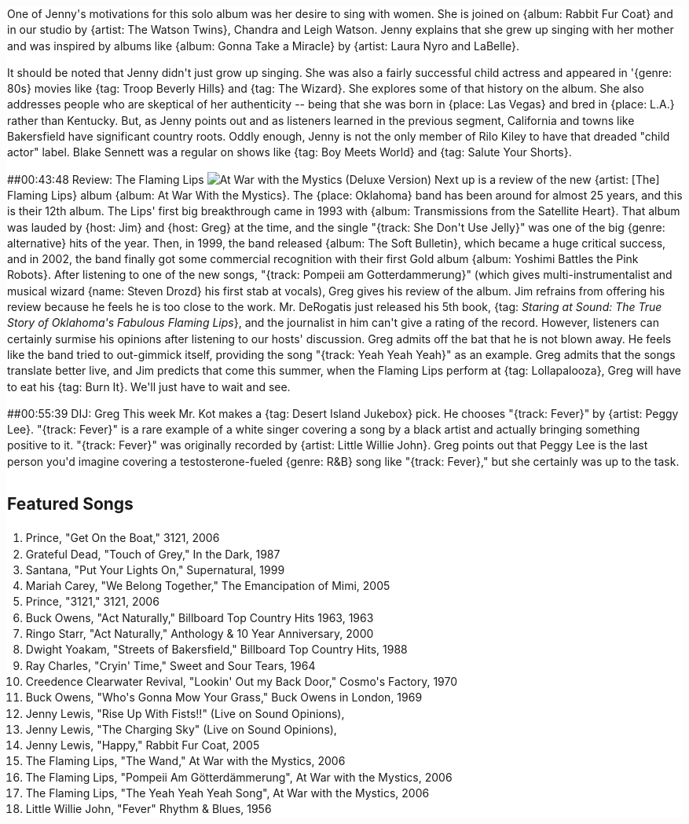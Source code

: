 One of Jenny's motivations for this solo album was her desire to sing with women. She is joined on {album: Rabbit Fur Coat} and in our studio by {artist: The Watson Twins}, Chandra and Leigh Watson. Jenny explains that she grew up singing with her mother and was inspired by albums like {album: Gonna Take a Miracle} by {artist: Laura Nyro and LaBelle}.

It should be noted that Jenny didn't just grow up singing. She was also a fairly successful child actress and appeared in '{genre: 80s} movies like {tag: Troop Beverly Hills} and {tag: The Wizard}. She explores some of that history on the album. She also addresses people who are skeptical of her authenticity -- being that she was born in {place: Las Vegas} and bred in {place: L.A.} rather than Kentucky. But, as Jenny points out and as listeners learned in the previous segment, California and towns like Bakersfield have significant country roots. Oddly enough, Jenny is not the only member of Rilo Kiley to have that dreaded "child actor" label. Blake Sennett was a regular on shows like {tag: Boy Meets World} and {tag: Salute Your Shorts}.

##00:43:48 Review: The Flaming Lips
![At War with the Mystics (Deluxe Version)](http://is4.mzstatic.com/image/thumb/Music/v4/70/d4/b6/70d4b648-7c39-26c7-faa9-2e86d2df44f8/source/600x600bb.jpg "156604/135130776")
Next up is a review of the new {artist: [The] Flaming Lips} album {album: At War With the Mystics}. The {place: Oklahoma} band has been around for almost 25 years, and this is their 12th album. The Lips' first big breakthrough came in 1993 with {album: Transmissions from the Satellite Heart}. That album was lauded by {host: Jim} and {host: Greg} at the time, and the single "{track: She Don't Use Jelly}" was one of the big {genre: alternative} hits of the year. Then, in 1999, the band released {album: The Soft Bulletin}, which became a huge critical success, and in 2002, the band finally got some commercial recognition with their first Gold album {album: Yoshimi Battles the Pink Robots}. After listening to one of the new songs, "{track: Pompeii am Gotterdammerung}" (which gives multi-instrumentalist and musical wizard {name: Steven Drozd} his first stab at vocals), Greg gives his review of the album. Jim refrains from offering his review because he feels he is too close to the work. Mr. DeRogatis just released his 5th book, {tag: *Staring at Sound: The True Story of Oklahoma's Fabulous Flaming Lips*}, and the journalist in him can't give a rating of the record. However, listeners can certainly surmise his opinions after listening to our hosts' discussion. Greg admits off the bat that he is not blown away. He feels like the band tried to out-gimmick itself, providing the song "{track: Yeah Yeah Yeah}" as an example. Greg admits that the songs translate better live, and Jim predicts that come this summer, when the Flaming Lips perform at {tag: Lollapalooza}, Greg will have to eat his {tag: Burn It}. We'll just have to wait and see.

##00:55:39 DIJ: Greg
This week Mr. Kot makes a {tag: Desert Island Jukebox} pick. He chooses "{track: Fever}" by {artist: Peggy Lee}. "{track: Fever}" is a rare example of a white singer covering a song by a black artist and actually bringing something positive to it. "{track: Fever}" was originally recorded by {artist: Little Willie John}. Greg points out that Peggy Lee is the last person you'd imagine covering a testosterone-fueled {genre: R&B} song like "{track: Fever}," but she certainly was up to the task.


## Featured Songs
1. Prince, "Get On the Boat," 3121, 2006
2. Grateful Dead, "Touch of Grey," In the Dark, 1987
3. Santana, "Put Your Lights On," Supernatural, 1999
4. Mariah Carey, "We Belong Together," The Emancipation of Mimi, 2005
5. Prince, "3121," 3121, 2006
6. Buck Owens, "Act Naturally," Billboard Top Country Hits 1963, 1963
7. Ringo Starr, "Act Naturally," Anthology & 10 Year Anniversary, 2000
8. Dwight Yoakam, "Streets of Bakersfield," Billboard Top Country Hits, 1988
9. Ray Charles, "Cryin' Time," Sweet and Sour Tears, 1964
10. Creedence Clearwater Revival, "Lookin' Out my Back Door," Cosmo's Factory, 1970
11. Buck Owens, "Who's Gonna Mow Your Grass," Buck Owens in London, 1969
12. Jenny Lewis, "Rise Up With Fists!!" (Live on Sound Opinions),
13. Jenny Lewis, "The Charging Sky" (Live on Sound Opinions),
14. Jenny Lewis, "Happy," Rabbit Fur Coat, 2005
15. The Flaming Lips, "The Wand," At War with the Mystics, 2006
16. The Flaming Lips, "Pompeii Am Götterdämmerung", At War with the Mystics, 2006
17. The Flaming Lips, "The Yeah Yeah Yeah Song", At War with the Mystics, 2006
18. Little Willie John, "Fever" Rhythm & Blues, 1956
